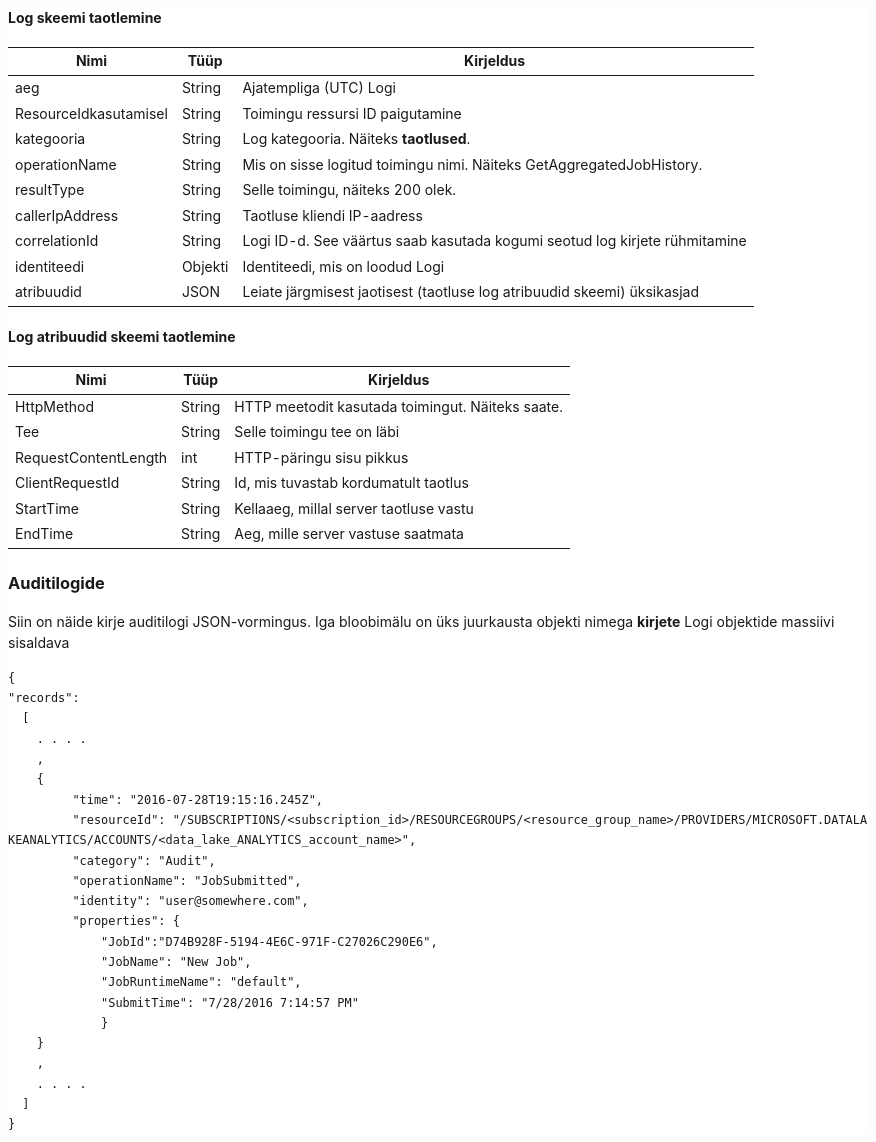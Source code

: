 #### <a name="request-log-schema"></a>Log skeemi taotlemine

| Nimi            | Tüüp   | Kirjeldus                                                                    |
|-----------------|--------|--------------------------------------------------------------------------------|
| aeg            | String | Ajatempliga (UTC) Logi                                              |
| ResourceIdkasutamisel      | String | Toimingu ressursi ID paigutamine                            |
| kategooria        | String | Log kategooria. Näiteks **taotlused**.                                   |
| operationName   | String | Mis on sisse logitud toimingu nimi. Näiteks GetAggregatedJobHistory.              |
| resultType      | String | Selle toimingu, näiteks 200 olek.                                 |
| callerIpAddress | String | Taotluse kliendi IP-aadress                                |
| correlationId   | String | Logi ID-d. See väärtus saab kasutada kogumi seotud log kirjete rühmitamine |
| identiteedi        | Objekti | Identiteedi, mis on loodud Logi                                            |
| atribuudid      | JSON   | Leiate järgmisest jaotisest (taotluse log atribuudid skeemi) üksikasjad |

#### <a name="request-log-properties-schema"></a>Log atribuudid skeemi taotlemine

| Nimi                 | Tüüp   | Kirjeldus                                               |
|----------------------|--------|-----------------------------------------------------------|
| HttpMethod           | String | HTTP meetodit kasutada toimingut. Näiteks saate. |
| Tee                 | String | Selle toimingu tee on läbi                   |
| RequestContentLength | int    | HTTP-päringu sisu pikkus                    |
| ClientRequestId      | String | Id, mis tuvastab kordumatult taotlus              |
| StartTime            | String | Kellaaeg, millal server taotluse vastu         |
| EndTime              | String | Aeg, mille server vastuse saatmata              |

### <a name="audit-logs"></a>Auditilogide

Siin on näide kirje auditilogi JSON-vormingus. Iga bloobimälu on üks juurkausta objekti nimega **kirjete** Logi objektide massiivi sisaldava

    {
    "records": 
      [     
        . . . .
        ,
        {
             "time": "2016-07-28T19:15:16.245Z",
             "resourceId": "/SUBSCRIPTIONS/<subscription_id>/RESOURCEGROUPS/<resource_group_name>/PROVIDERS/MICROSOFT.DATALAKEANALYTICS/ACCOUNTS/<data_lake_ANALYTICS_account_name>",
             "category": "Audit",
             "operationName": "JobSubmitted",
             "identity": "user@somewhere.com",
             "properties": {
                 "JobId":"D74B928F-5194-4E6C-971F-C27026C290E6",
                 "JobName": "New Job", 
                 "JobRuntimeName": "default",
                 "SubmitTime": "7/28/2016 7:14:57 PM"
                 }
        }
        ,
        . . . .
      ]
    }
